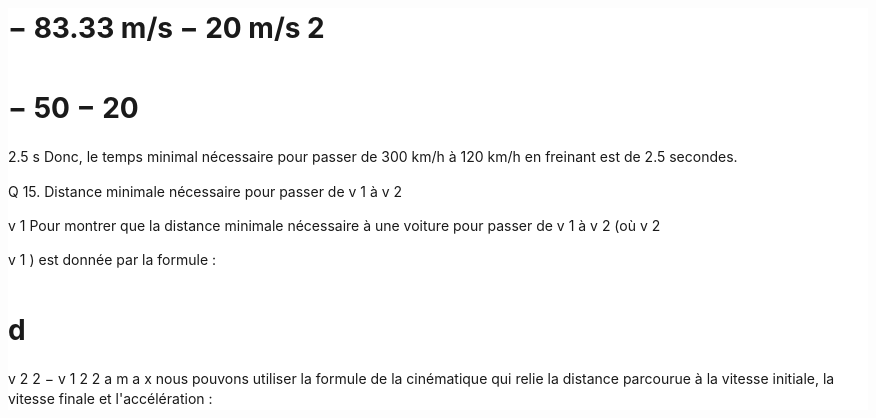 −
83.33
m/s
−
20
m/s
2
=
−
50
−
20
=
2.5
s
Donc, le temps minimal nécessaire pour passer de 300 km/h à 120 km/h en freinant est de 2.5 secondes.

Q 15. Distance minimale nécessaire pour passer de 
v
1
 à 
v
2
>
v
1
Pour montrer que la distance minimale nécessaire à une voiture pour passer de 
v
1
 à 
v
2
 (où 
v
2
>
v
1
) est donnée par la formule :

d
=
v
2
2
−
v
1
2
2
a
m
a
x
nous pouvons utiliser la formule de la cinématique qui relie la distance parcourue à la vitesse initiale, la vitesse finale et l'accélération :
